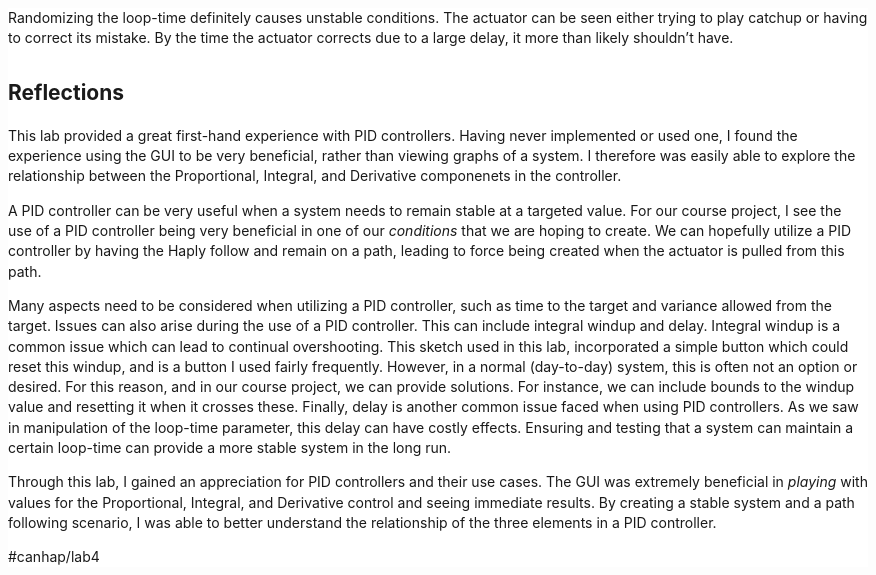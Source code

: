 Randomizing the loop-time definitely causes unstable conditions. The actuator can be seen either trying to play catchup or having to correct its mistake. By the time the actuator corrects due to a large delay, it more than likely shouldn’t have.

## Reflections
This lab provided a great first-hand experience with PID controllers. Having never implemented or used one, I found the experience using the GUI to be very beneficial, rather than viewing graphs of a system. I therefore was easily able to explore the relationship between the Proportional, Integral, and Derivative componenets in the controller.

A PID controller can be very useful when a system needs to remain stable at a targeted value. For our course project, I see the use of a PID controller being very beneficial in one of our _conditions_ that we are hoping to create. We can hopefully utilize a PID controller by having the Haply follow and remain on a path, leading to force being created when the actuator is pulled from this path.

Many aspects need to be considered when utilizing a PID controller, such as time to the target and variance allowed from the target. Issues can also arise during the use of a PID controller. This can include integral windup and delay. Integral windup is a common issue which can lead to continual overshooting. This sketch used in this lab, incorporated a simple button which could reset this windup, and is a button I used fairly frequently. However, in a normal (day-to-day) system, this is often not an option or desired. For this reason, and in our course project, we can provide solutions. For instance, we can include bounds to the windup value and resetting it when it crosses these. Finally, delay is another common issue faced when using PID controllers. As we saw in manipulation of the loop-time parameter, this delay can have costly effects. Ensuring and testing that a system can maintain a certain loop-time can provide a more stable system in the long run.

Through this lab, I gained an appreciation for PID controllers and their use cases. The GUI was extremely beneficial in _playing_ with values for the Proportional, Integral, and Derivative control and seeing immediate results. By creating a stable system and a path following scenario, I was able to better understand the relationship of the three elements in a PID controller.

#canhap/lab4
